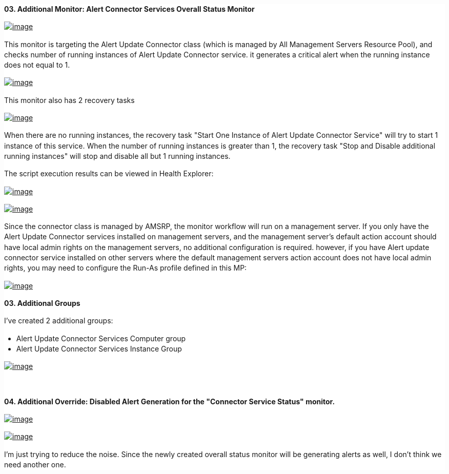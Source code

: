 <strong>03. Additional Monitor: Alert Connector Services Overall Status Monitor</strong>

<a href="http://blog.tyang.org/wp-content/uploads/2014/05/image38.png"><img style="display: inline; border: 0px;" title="image" src="http://blog.tyang.org/wp-content/uploads/2014/05/image_thumb38.png" alt="image" width="580" height="270" border="0" /></a>

This monitor is targeting the Alert Update Connector class (which is managed by All Management Servers Resource Pool), and checks number of running instances of Alert Update Connector service. it generates a critical alert when the running instance does not equal to 1.

<a href="http://blog.tyang.org/wp-content/uploads/2014/05/image39.png"><img style="display: inline; border: 0px;" title="image" src="http://blog.tyang.org/wp-content/uploads/2014/05/image_thumb39.png" alt="image" width="580" height="530" border="0" /></a>

This monitor also has 2 recovery tasks

<a href="http://blog.tyang.org/wp-content/uploads/2014/05/image40.png"><img style="display: inline; border: 0px;" title="image" src="http://blog.tyang.org/wp-content/uploads/2014/05/image_thumb40.png" alt="image" width="468" height="454" border="0" /></a>

When there are no running instances, the recovery task "Start One Instance of Alert Update Connector Service" will try to start 1 instance of this service. When the number of running instances is greater than 1, the recovery task "Stop and Disable additional running instances" will stop and disable all but 1 running instances.

The script execution results can be viewed in Health Explorer:

<a href="http://blog.tyang.org/wp-content/uploads/2014/05/image41.png"><img style="display: inline; border: 0px;" title="image" src="http://blog.tyang.org/wp-content/uploads/2014/05/image_thumb41.png" alt="image" width="569" height="376" border="0" /></a>

<a href="http://blog.tyang.org/wp-content/uploads/2014/05/image42.png"><img style="display: inline; border: 0px;" title="image" src="http://blog.tyang.org/wp-content/uploads/2014/05/image_thumb42.png" alt="image" width="580" height="244" border="0" /></a>

Since the connector class is managed by AMSRP, the monitor workflow will run on a management server. If you only have the Alert Update Connector services installed on management servers, and the management server’s default action account should have local admin rights on the management servers, no additional configuration is required. however, if you have Alert update connector service installed on other servers where the default management servers action account does not have local admin rights, you may need to configure the Run-As profile defined in this MP:

<a href="http://blog.tyang.org/wp-content/uploads/2014/05/image43.png"><img style="display: inline; border: 0px;" title="image" src="http://blog.tyang.org/wp-content/uploads/2014/05/image_thumb43.png" alt="image" width="580" height="362" border="0" /></a>

<strong>03. Additional Groups</strong>

I’ve created 2 additional groups:
<ul>
	<li>Alert Update Connector Services Computer group</li>
	<li>Alert Update Connector Services Instance Group</li>
</ul>
<a href="http://blog.tyang.org/wp-content/uploads/2014/05/image44.png"><img style="display: inline; border: 0px;" title="image" src="http://blog.tyang.org/wp-content/uploads/2014/05/image_thumb44.png" alt="image" width="482" height="80" border="0" /></a>

&nbsp;

<strong>04. Additional Override: Disabled Alert Generation for the "Connector Service Status" monitor.</strong>

<a href="http://blog.tyang.org/wp-content/uploads/2014/05/image45.png"><img style="display: inline; border: 0px;" title="image" src="http://blog.tyang.org/wp-content/uploads/2014/05/image_thumb45.png" alt="image" width="555" height="314" border="0" /></a>

<a href="http://blog.tyang.org/wp-content/uploads/2014/05/image46.png"><img style="display: inline; border: 0px;" title="image" src="http://blog.tyang.org/wp-content/uploads/2014/05/image_thumb46.png" alt="image" width="575" height="375" border="0" /></a>

I’m just trying to reduce the noise. Since the newly created overall status monitor will be generating alerts as well, I don’t think we need another one.
